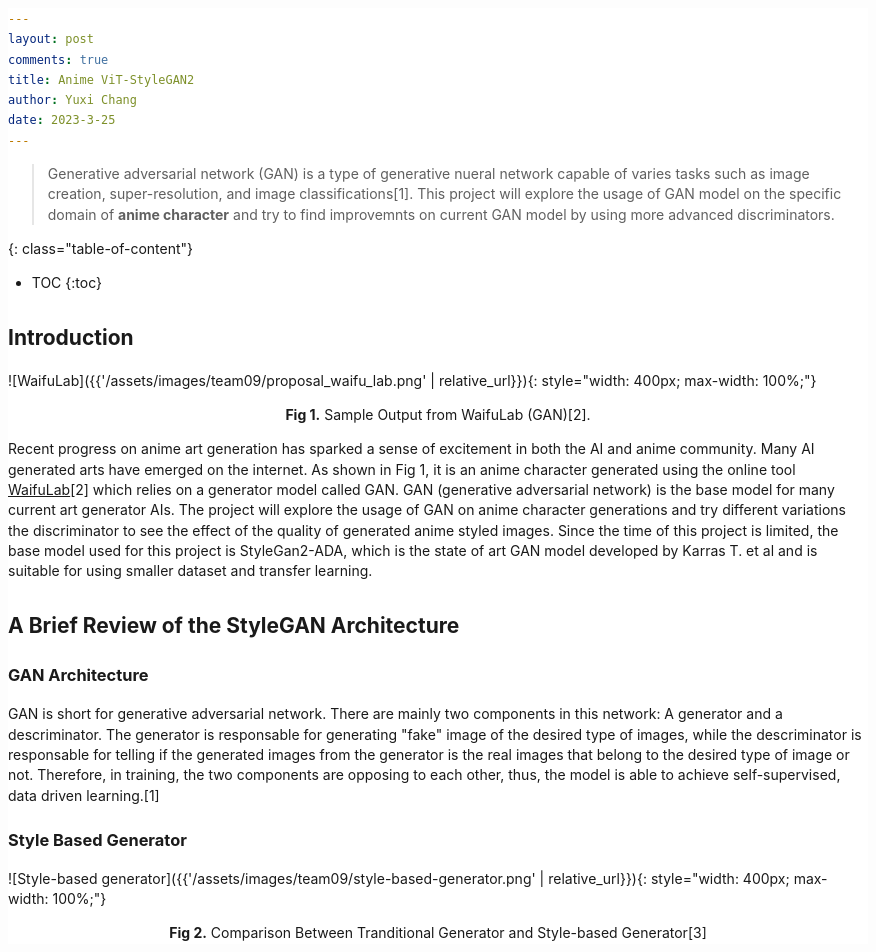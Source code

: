 ```yaml
---
layout: post
comments: true
title: Anime ViT-StyleGAN2 
author: Yuxi Chang
date: 2023-3-25
---
```



> Generative adversarial network (GAN) is a type of generative nueral network capable of varies tasks such as image creation, super-resolution, and image classifications[1]. This project will explore the usage of GAN model on the specific domain of **anime character** and try to find improvemnts on current GAN model by using more advanced discriminators.

<iframe width="800" height="600" src="https://www.youtube.com/embed/BPO9XJ3Aq6w" title="YouTube video player" frameborder="0" allow="accelerometer; autoplay; clipboard-write; encrypted-media; gyroscope; picture-in-picture" allowfullscreen></iframe>


{: class="table-of-content"}
* TOC
{:toc}

## Introduction
![WaifuLab]({{'/assets/images/team09/proposal_waifu_lab.png' | relative_url}}){: style="width: 400px; max-width: 100%;"}
<center><b>Fig 1.</b> Sample Output from WaifuLab (GAN)[2].</center>

Recent progress on anime art generation has sparked a sense of excitement in both the AI and anime community. Many AI generated arts have emerged on the internet. As shown in Fig 1, it is an anime character generated using the online tool [WaifuLab](https://waifulabs.com/generate)[2] which relies on a generator model called GAN. GAN (generative adversarial network) is the base model for many current art generator AIs. The project will explore the usage of GAN on anime character generations and try different variations the discriminator to see the effect of the quality of generated anime styled images. Since the time of this project is limited, the base model used for this project is StyleGan2-ADA, which is the state of art GAN model developed by Karras T. et al and is suitable for using smaller dataset and transfer learning. 

## A Brief Review of the StyleGAN Architecture
### GAN Architecture
GAN is short for generative adversarial network. There are mainly two components in this network: A generator and a descriminator. The generator is responsable for generating "fake" image of the desired type of images, while the descriminator is responsable for telling if the generated images from the generator is the real images that belong to the desired type of image or not. Therefore, in training, the two components are opposing to each other, thus, the model is able to achieve self-supervised, data driven learning.[1]
### Style Based Generator
![Style-based generator]({{'/assets/images/team09/style-based-generator.png' | relative_url}}){: style="width: 400px; max-width: 100%;"}
<center><b>Fig 2.</b> Comparison Between Tranditional Generator and Style-based Generator[3]</center>

